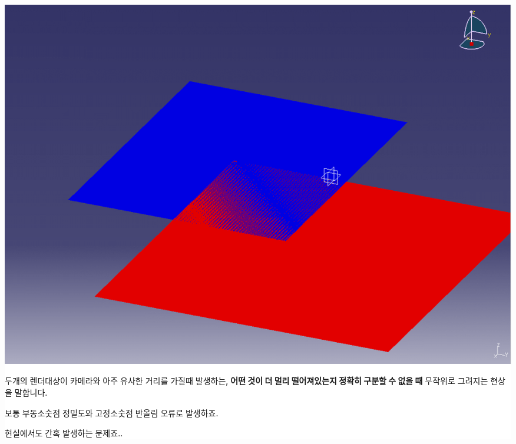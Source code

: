 ![Untitled](/assets/5%20Depth(a%20k%20a%20Z-Buffer)%20c9a16f9c14974a7ea3b0500bfee922b2/Untitled%2010.png)

두개의 렌더대상이 카메라와 아주 유사한 거리를 가질때 발생하는, **어떤 것이 더 멀리 떨어져있는지 정확히 구분할 수 없을 때** 무작위로 그려지는 현상을 말합니다.

보통 부동소숫점 정밀도와 고정소숫점 반올림 오류로 발생하죠.

현실에서도 간혹 발생하는 문제죠..
